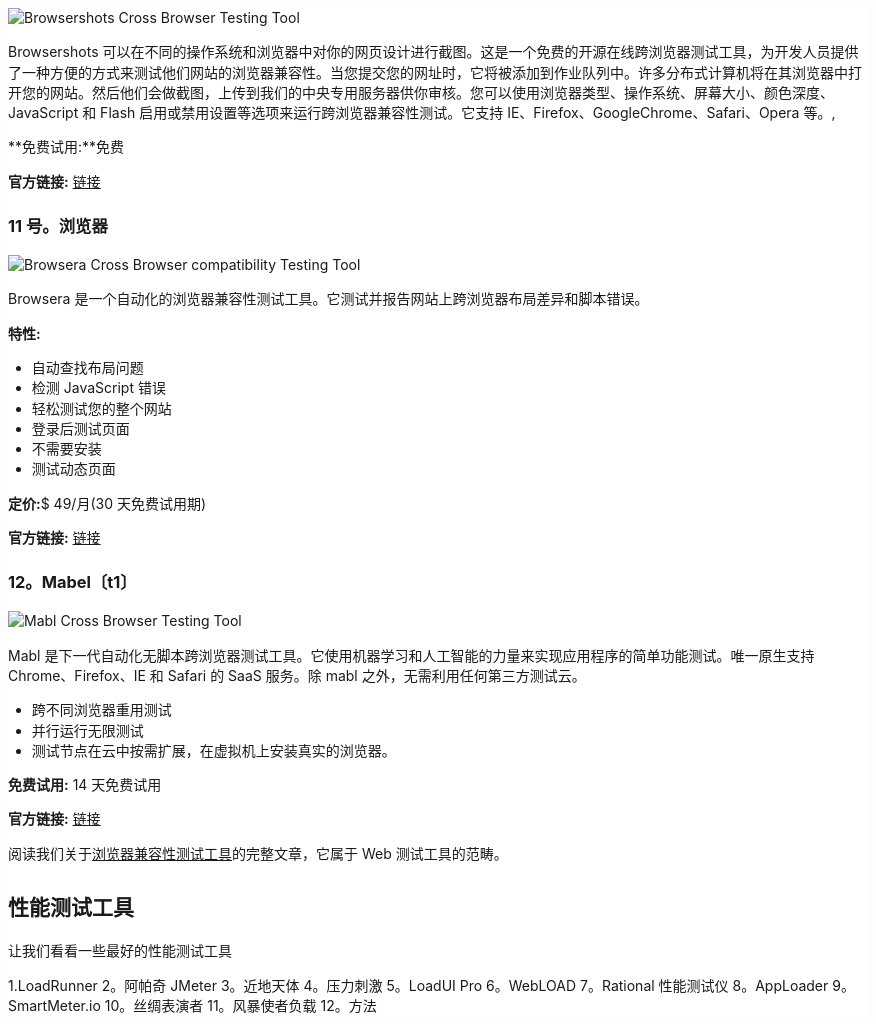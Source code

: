 ![Browsershots Cross Browser Testing Tool](img/f042fcd773f61355bb7bedbe59005061.png)

Browsershots 可以在不同的操作系统和浏览器中对你的网页设计进行截图。这是一个免费的开源在线跨浏览器测试工具，为开发人员提供了一种方便的方式来测试他们网站的浏览器兼容性。当您提交您的网址时，它将被添加到作业队列中。许多分布式计算机将在其浏览器中打开您的网站。然后他们会做截图，上传到我们的中央专用服务器供你审核。您可以使用浏览器类型、操作系统、屏幕大小、颜色深度、JavaScript 和 Flash 启用或禁用设置等选项来运行跨浏览器兼容性测试。它支持 IE、Firefox、GoogleChrome、Safari、Opera 等。,

**免费试用:**免费

**官方链接:** [链接](http://browsershots.org/)

### **11 号。浏览器**

![Browsera Cross Browser compatibility Testing Tool](img/d7d687d93082caa90144f8dcacee357a.png)

Browsera 是一个自动化的浏览器兼容性测试工具。它测试并报告网站上跨浏览器布局差异和脚本错误。

**特性:**

*   自动查找布局问题
*   检测 JavaScript 错误
*   轻松测试您的整个网站
*   登录后测试页面
*   不需要安装
*   测试动态页面

**定价:**$ 49/月(30 天免费试用期)

**官方链接:** [链接](https://www.browsera.com/plans)

### **12。Mabel〔t1〕**

![Mabl Cross Browser Testing Tool](img/12f2e6eebb9fd9dc78a3415e8eda3ba2.png)

Mabl 是下一代自动化无脚本跨浏览器测试工具。它使用机器学习和人工智能的力量来实现应用程序的简单功能测试。唯一原生支持 Chrome、Firefox、IE 和 Safari 的 SaaS 服务。除 mabl 之外，无需利用任何第三方测试云。

*   跨不同浏览器重用测试
*   并行运行无限测试
*   测试节点在云中按需扩展，在虚拟机上安装真实的浏览器。

**免费试用:** 14 天免费试用

**官方链接:** [链接](https://www.mabl.com/pricing)

阅读我们关于[浏览器兼容性测试工具](https://www.softwaretestingmaterial.com/best-cross-browser-testing-tools/)的完整文章，它属于 Web 测试工具的范畴。

## **性能测试工具**

让我们看看一些最好的性能测试工具

1.LoadRunner
2。阿帕奇 JMeter
3。近地天体
4。压力刺激
5。LoadUI Pro
6。WebLOAD
7。Rational 性能测试仪
8。AppLoader
9。SmartMeter.io
10。丝绸表演者
11。风暴使者负载
12。方法
